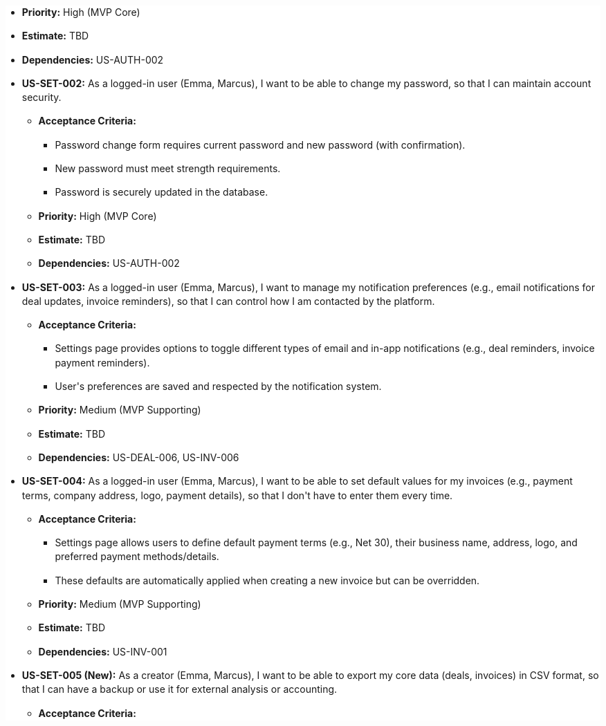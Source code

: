   - ****Priority:**** High (MVP Core)

  - ****Estimate:**** TBD

  - ****Dependencies:**** US-AUTH-002

- ****US-SET-002:**** As a logged-in user (Emma, Marcus), I want to be able to change my password, so that I can maintain account security.

  - ****Acceptance Criteria:****

    - Password change form requires current password and new password (with confirmation).

    - New password must meet strength requirements.

    - Password is securely updated in the database.

  - ****Priority:**** High (MVP Core)

  - ****Estimate:**** TBD

  - ****Dependencies:**** US-AUTH-002

- ****US-SET-003:**** As a logged-in user (Emma, Marcus), I want to manage my notification preferences (e.g., email notifications for deal updates, invoice reminders), so that I can control how I am contacted by the platform.

  - ****Acceptance Criteria:****

    - Settings page provides options to toggle different types of email and in-app notifications (e.g., deal reminders, invoice payment reminders).

    - User's preferences are saved and respected by the notification system.

  - ****Priority:**** Medium (MVP Supporting)

  - ****Estimate:**** TBD

  - ****Dependencies:**** US-DEAL-006, US-INV-006

- ****US-SET-004:**** As a logged-in user (Emma, Marcus), I want to be able to set default values for my invoices (e.g., payment terms, company address, logo, payment details), so that I don't have to enter them every time.

  - ****Acceptance Criteria:****

    - Settings page allows users to define default payment terms (e.g., Net 30), their business name, address, logo, and preferred payment methods/details.

    - These defaults are automatically applied when creating a new invoice but can be overridden.

  - ****Priority:**** Medium (MVP Supporting)

  - ****Estimate:**** TBD

  - ****Dependencies:**** US-INV-001

- ****US-SET-005 (New):**** As a creator (Emma, Marcus), I want to be able to export my core data (deals, invoices) in CSV format, so that I can have a backup or use it for external analysis or accounting.

  - ****Acceptance Criteria:****
